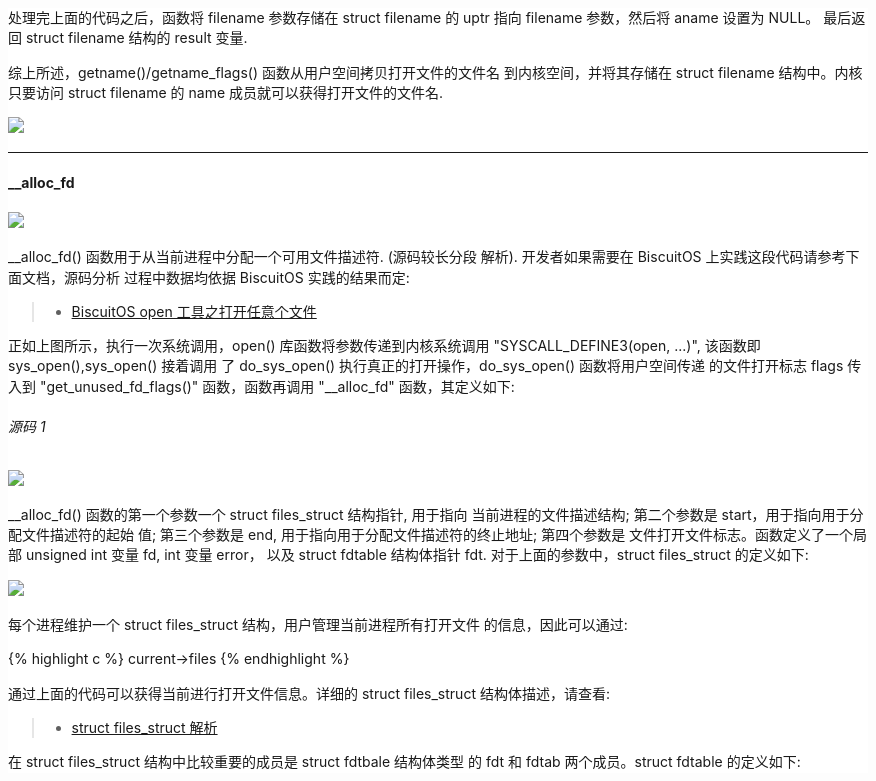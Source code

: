 处理完上面的代码之后，函数将 filename 参数存储在 struct filename 的 uptr
指向 filename 参数，然后将 aname 设置为 NULL。 最后返回 struct filename
结构的 result 变量.

综上所述，getname()/getname_flags() 函数从用户空间拷贝打开文件的文件名
到内核空间，并将其存储在 struct filename 结构中。内核只要访问 struct filename
的 name 成员就可以获得打开文件的文件名.

![](https://gitee.com/BiscuitOS_team/PictureSet/raw/Gitee/BiscuitOS/kernel/IND000100.png)

-----------------------------------------

#### <span id="A0000003">\_\_alloc_fd</span>

![](https://gitee.com/BiscuitOS_team/PictureSet/raw/Gitee/RPI/RPI000593.png)

\_\_alloc_fd() 函数用于从当前进程中分配一个可用文件描述符. (源码较长分段
解析). 开发者如果需要在 BiscuitOS 上实践这段代码请参考下面文档，源码分析
过程中数据均依据 BiscuitOS 实践的结果而定:

> - [BiscuitOS open 工具之打开任意个文件](https://biscuitos.github.io/blog/SYSCALL_sys_open/#C2)

正如上图所示，执行一次系统调用，open() 库函数将参数传递到内核系统调用
"SYSCALL_DEFINE3(open, ...)", 该函数即 sys_open(),sys_open() 接着调用
了 do_sys_open() 执行真正的打开操作，do_sys_open() 函数将用户空间传递
的文件打开标志 flags 传入到 "get_unused_fd_flags()" 函数，函数再调用
"\_\_alloc_fd" 函数，其定义如下:

###### 源码 1

![](https://gitee.com/BiscuitOS_team/PictureSet/raw/Gitee/RPI/RPI000594.png)

\_\_alloc_fd() 函数的第一个参数一个 struct files_struct 结构指针, 用于指向
当前进程的文件描述结构; 第二个参数是 start，用于指向用于分配文件描述符的起始
值; 第三个参数是 end, 用于指向用于分配文件描述符的终止地址; 第四个参数是
文件打开文件标志。函数定义了一个局部 unsigned int 变量 fd, int 变量 error，
以及 struct fdtable 结构体指针 fdt. 对于上面的参数中，struct files_struct 
的定义如下:

![](https://gitee.com/BiscuitOS_team/PictureSet/raw/Gitee/RPI/RPI000595.png)

每个进程维护一个 struct files_struct 结构，用户管理当前进程所有打开文件
的信息，因此可以通过:

{% highlight c %}
current->files
{% endhighlight %}

通过上面的代码可以获得当前进行打开文件信息。详细的 struct files_struct 
结构体描述，请查看:

> - [struct files_struct 解析](https://biscuitos.github.io/blog/SYSCALL_sys_open/#A00011D)

在 struct files_struct 结构中比较重要的成员是 struct fdtbale 结构体类型
的 fdt 和 fdtab 两个成员。struct fdtable 的定义如下:
